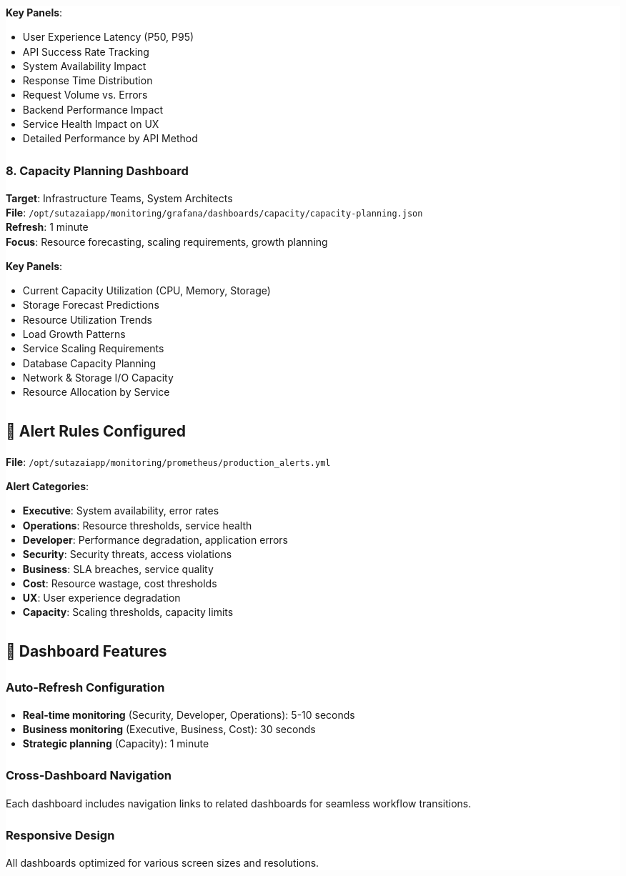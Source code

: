 **Key Panels**:
- User Experience Latency (P50, P95)
- API Success Rate Tracking
- System Availability Impact
- Response Time Distribution
- Request Volume vs. Errors
- Backend Performance Impact
- Service Health Impact on UX
- Detailed Performance by API Method

### 8. **Capacity Planning Dashboard**
**Target**: Infrastructure Teams, System Architects  
**File**: `/opt/sutazaiapp/monitoring/grafana/dashboards/capacity/capacity-planning.json`  
**Refresh**: 1 minute  
**Focus**: Resource forecasting, scaling requirements, growth planning  

**Key Panels**:
- Current Capacity Utilization (CPU, Memory, Storage)
- Storage Forecast Predictions
- Resource Utilization Trends
- Load Growth Patterns
- Service Scaling Requirements
- Database Capacity Planning
- Network & Storage I/O Capacity
- Resource Allocation by Service

## 🚨 Alert Rules Configured

**File**: `/opt/sutazaiapp/monitoring/prometheus/production_alerts.yml`

**Alert Categories**:
- **Executive**: System availability, error rates
- **Operations**: Resource thresholds, service health
- **Developer**: Performance degradation, application errors  
- **Security**: Security threats, access violations
- **Business**: SLA breaches, service quality
- **Cost**: Resource wastage, cost thresholds
- **UX**: User experience degradation
- **Capacity**: Scaling thresholds, capacity limits

## 🎨 Dashboard Features

### Auto-Refresh Configuration
- **Real-time monitoring** (Security, Developer, Operations): 5-10 seconds
- **Business monitoring** (Executive, Business, Cost): 30 seconds
- **Strategic planning** (Capacity): 1 minute

### Cross-Dashboard Navigation
Each dashboard includes navigation links to related dashboards for seamless workflow transitions.

### Responsive Design
All dashboards optimized for various screen sizes and resolutions.
